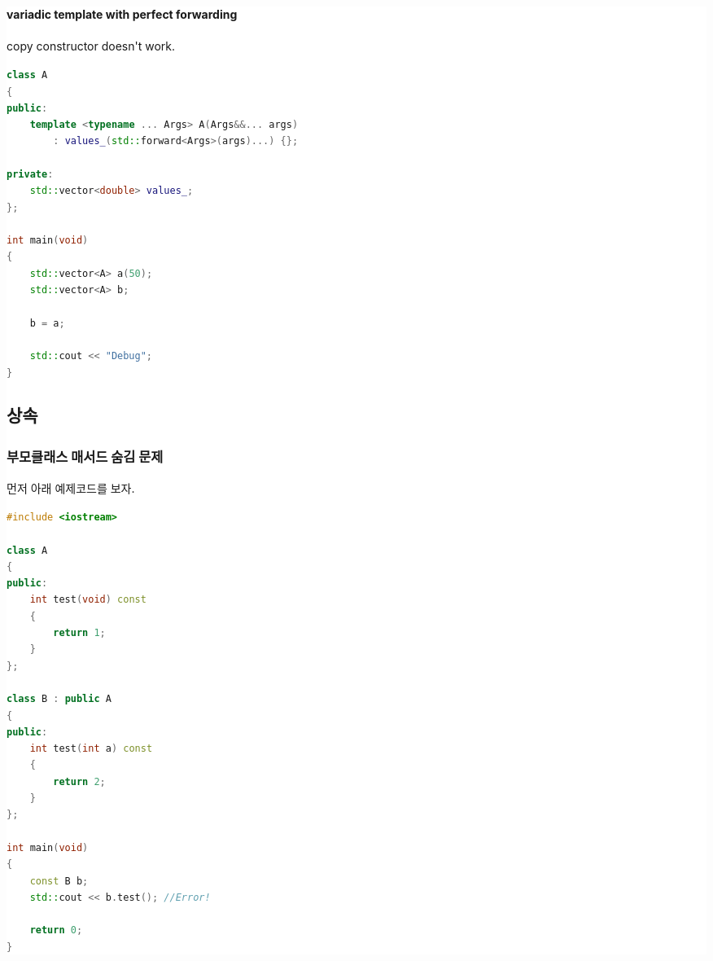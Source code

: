 #### variadic template with perfect forwarding
copy constructor doesn't work.
```cpp
class A
{
public:
	template <typename ... Args> A(Args&&... args)
		: values_(std::forward<Args>(args)...) {};

private:
	std::vector<double> values_;
};

int main(void) 
{
	std::vector<A> a(50);
	std::vector<A> b;

	b = a;

	std::cout << "Debug";
}
```

## 상속
### 부모클래스 매서드 숨김 문제
먼저 아래 예제코드를 보자.

``` cpp
#include <iostream>

class A
{
public:
	int test(void) const
	{
		return 1;
	}
};

class B : public A
{
public:
	int test(int a) const
	{
		return 2;
	}
};

int main(void)
{
	const B b;
	std::cout << b.test(); //Error!

	return 0;
}
```
